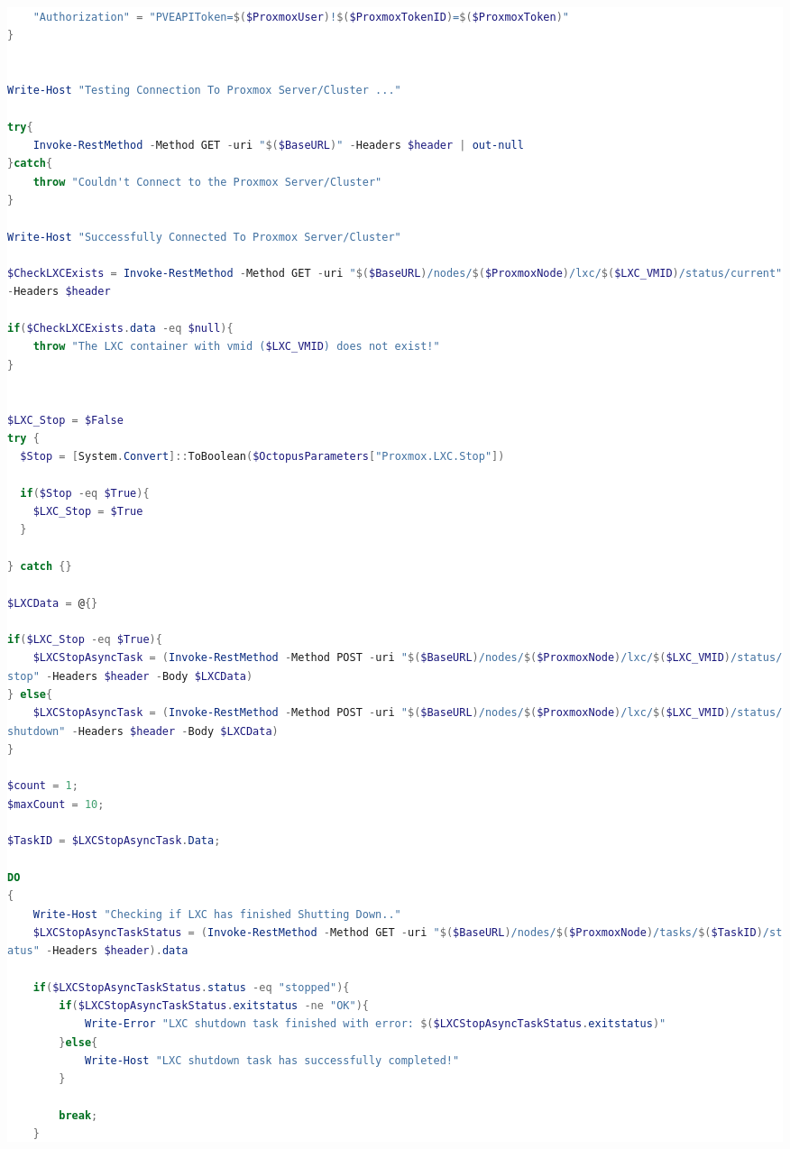 ```powershell
	"Authorization" = "PVEAPIToken=$($ProxmoxUser)!$($ProxmoxTokenID)=$($ProxmoxToken)"
}


Write-Host "Testing Connection To Proxmox Server/Cluster ..."

try{
	Invoke-RestMethod -Method GET -uri "$($BaseURL)" -Headers $header | out-null
}catch{
	throw "Couldn't Connect to the Proxmox Server/Cluster"
}

Write-Host "Successfully Connected To Proxmox Server/Cluster"

$CheckLXCExists = Invoke-RestMethod -Method GET -uri "$($BaseURL)/nodes/$($ProxmoxNode)/lxc/$($LXC_VMID)/status/current" -Headers $header

if($CheckLXCExists.data -eq $null){
	throw "The LXC container with vmid ($LXC_VMID) does not exist!"
}


$LXC_Stop = $False
try {
  $Stop = [System.Convert]::ToBoolean($OctopusParameters["Proxmox.LXC.Stop"])
  
  if($Stop -eq $True){
  	$LXC_Stop = $True
  }
  
} catch {}

$LXCData = @{}

if($LXC_Stop -eq $True){
	$LXCStopAsyncTask = (Invoke-RestMethod -Method POST -uri "$($BaseURL)/nodes/$($ProxmoxNode)/lxc/$($LXC_VMID)/status/stop" -Headers $header -Body $LXCData)
} else{
	$LXCStopAsyncTask = (Invoke-RestMethod -Method POST -uri "$($BaseURL)/nodes/$($ProxmoxNode)/lxc/$($LXC_VMID)/status/shutdown" -Headers $header -Body $LXCData)
}

$count = 1;
$maxCount = 10;

$TaskID = $LXCStopAsyncTask.Data;

DO
{
    Write-Host "Checking if LXC has finished Shutting Down.."
    $LXCStopAsyncTaskStatus = (Invoke-RestMethod -Method GET -uri "$($BaseURL)/nodes/$($ProxmoxNode)/tasks/$($TaskID)/status" -Headers $header).data
    
    if($LXCStopAsyncTaskStatus.status -eq "stopped"){
    	if($LXCStopAsyncTaskStatus.exitstatus -ne "OK"){
        	Write-Error "LXC shutdown task finished with error: $($LXCStopAsyncTaskStatus.exitstatus)"
        }else{
        	Write-Host "LXC shutdown task has successfully completed!"
        }
        
        break;
    }
```